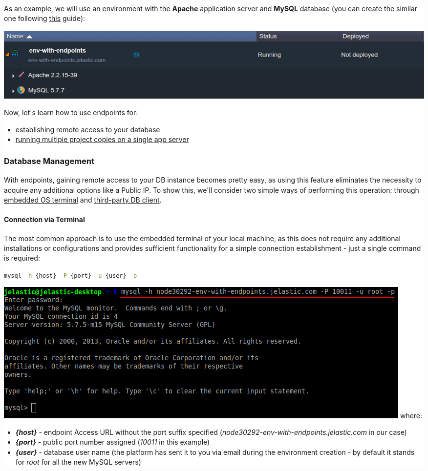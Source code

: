 As an example, we will use an environment with the **Apache** application server and **MySQL** database (you can create the similar one following [this](/setting-up-environment) guide):

![endpoints 2 env](2-env.png)

Now, let's learn how to use endpoints for:

* <a href="#access-db" id="access-db">establishing remote access to your database</a>
* [running multiple project copies on a single app server](#multi-dev-stages)



### Database Management
With endpoints, gaining remote access to your DB instance becomes pretty easy, as using this feature eliminates the necessity to acquire any additional options like a Public IP.<a id="access-db-terminal"></a>
To show this, we'll consider two simple ways of performing this operation: through [embedded OS terminal](#access-db-terminal) and [third-party DB client](#access-db-client).

#### Connection via Terminal
The most common approach is to use the embedded terminal of your local machine, as this does not require any additional installations or configurations and provides sufficient functionality for a simple connection establishment - just a single command is required:
```bash
mysql -h {host} -P {port} -u {user} -p
```
![endpoints 10 ssh](10-ssh.png)
where:

* ***{host}*** - endpoint Access URL without the port suffix specified (*node30292-env-with-endpoints.jelastic.com* in our case)
* ***{port}*** - public port number assigned (*10011* in this example)
* ***{user}*** - database user name (the platform has sent it to you via email during the environment creation - by default it stands for *root* for all the new MySQL servers)
